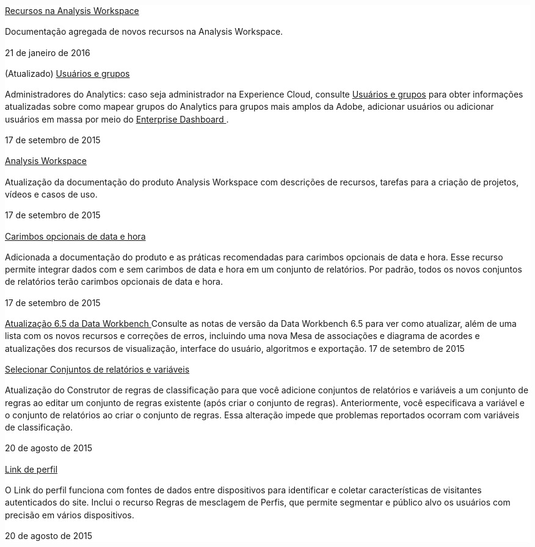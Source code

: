   </tr> 
  <tr> 
   <td colname="col1"> <p> <a href="https://docs.adobe.com/content/help/en/analytics/analyze/analysis-workspace/new-features-in-analysis-workspace.html" format="https" scope="external"> Recursos na Analysis Workspace </a> </p> </td> 
   <td colname="col2"> <p>Documentação agregada de novos recursos na Analysis Workspace. </p> </td> 
   <td colname="col3"> <p>21 de janeiro de 2016 </p> </td> 
  </tr> 
  <tr> 
   <td colname="col1"> <p>(Atualizado) <a href="https://marketing.adobe.com/resources/help/en_US/mcloud/user_mgmt_admin.html" format="https" scope="external">Usuários e grupos </a></p> </td> 
   <td colname="col2"> <p>Administradores do Analytics: caso seja administrador na Experience Cloud, consulte <a href="https://marketing.adobe.com/resources/help/en_US/mcloud/user_mgmt_admin.html" format="https" scope="external">Usuários e grupos</a> para obter informações atualizadas sobre como mapear grupos do Analytics para grupos mais amplos da Adobe, adicionar usuários ou adicionar usuários em massa por meio do <a href="http://adminconsole.adobe.html/#" format="http" scope="external">Enterprise Dashboard </a>. </p> </td> 
   <td colname="col3"> <p>17 de setembro de 2015 </p> </td> 
  </tr> 
  <tr> 
   <td colname="col1"> <p> <a href="https://marketing.adobe.com/resources/help/pt_BR/analytics/analysis-workspace/" format="https" scope="external"> Analysis Workspace </a> </p> </td> 
   <td colname="col2"> <p>Atualização da documentação do produto Analysis Workspace com descrições de recursos, tarefas para a criação de projetos, vídeos e casos de uso. </p> </td> 
   <td colname="col3"> <p>17 de setembro de 2015 </p> </td> 
  </tr> 
  <tr> 
   <td colname="col1"> <p> <a href="https://marketing.adobe.com/resources/help/en_US/sc/implement/timestamp-optional.html" format="https" scope="external"> Carimbos opcionais de data e hora </a> </p> </td> 
   <td colname="col2"> <p>Adicionada a documentação do produto e as práticas recomendadas para carimbos opcionais de data e hora. Esse recurso permite integrar dados com e sem carimbos de data e hora em um conjunto de relatórios. Por padrão, todos os novos conjuntos de relatórios terão carimbos opcionais de data e hora. </p> </td> 
   <td colname="col3"> <p>17 de setembro de 2015 </p> </td> 
  </tr> 
  <tr> 
   <td colname="col1"> <a href="https://marketing.adobe.com/resources/help/en_US/insight/whatsnew/c_6_5_.html" format="https" scope="external"> Atualização 6.5 da Data Workbench </a> </td> 
   <td colname="col2"> Consulte as notas de versão da Data Workbench 6.5 para ver como atualizar, além de uma lista com os novos recursos e correções de erros, incluindo uma nova Mesa de associações e diagrama de acordes e atualizações dos recursos de visualização, interface do usuário, algoritmos e exportação. </td> 
   <td colname="col3"> 17 de setembro de 2015 </td> 
  </tr> 
  <tr> 
   <td colname="col1"> <p> <a href="https://marketing.adobe.com/resources/help/en_US/reference/classification_rule_definitions.html" format="https" scope="external"> Selecionar Conjuntos de relatórios e variáveis </a> </p> </td> 
   <td colname="col2"> <p>Atualização do Construtor de regras de classificação para que você adicione conjuntos de relatórios e variáveis a um conjunto de regras ao editar um conjunto de regras existente (após criar o conjunto de regras). Anteriormente, você especificava a variável e o conjunto de relatórios ao criar o conjunto de regras. Essa alteração impede que problemas reportados ocorram com variáveis de classificação. </p> </td> 
   <td colname="col3"> <p>20 de agosto de 2015 </p> </td> 
  </tr> 
  <tr> 
   <td colname="col1"> <p> <a href="https://marketing.adobe.com/resources/help/en_US/aam/profile-link-intro.html" format="https" scope="external"> Link de perfil </a> </p> </td> 
   <td colname="col2"> <p>O Link do perfil funciona com fontes de dados entre dispositivos para identificar e coletar características de visitantes autenticados do site. Inclui o recurso Regras de mesclagem de Perfis, que permite segmentar e público alvo os usuários com precisão em vários dispositivos. </p> </td> 
   <td colname="col3"> <p>20 de agosto de 2015 </p> </td> 